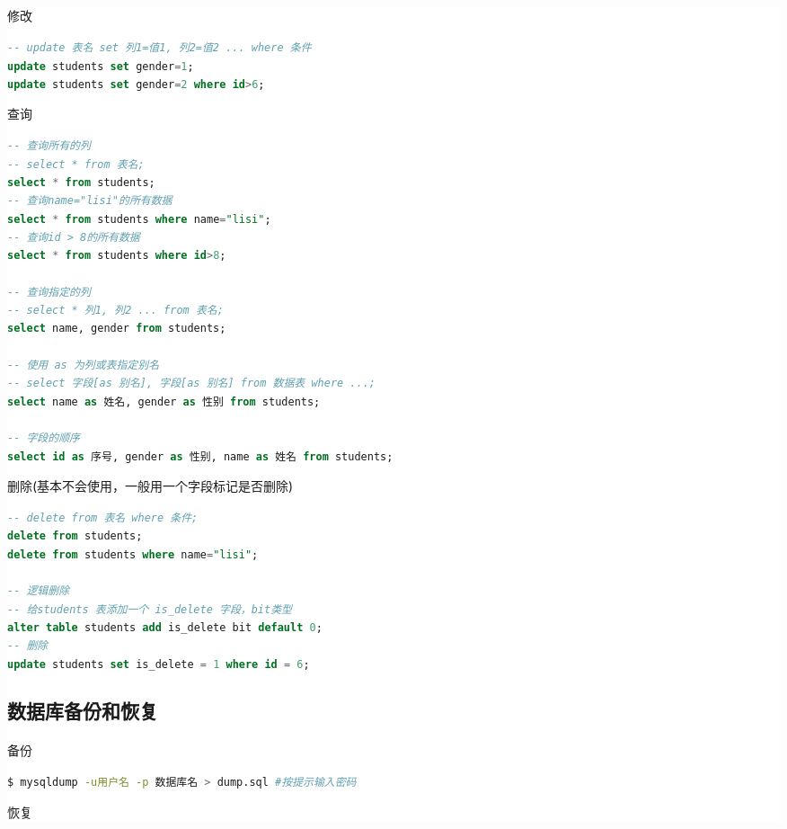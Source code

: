 修改

```sql
-- update 表名 set 列1=值1, 列2=值2 ... where 条件
update students set gender=1;
update students set gender=2 where id>6;

```

查询

```sql
-- 查询所有的列
-- select * from 表名;
select * from students;
-- 查询name="lisi"的所有数据
select * from students where name="lisi";
-- 查询id > 8的所有数据
select * from students where id>8;

-- 查询指定的列
-- select * 列1, 列2 ... from 表名;
select name, gender from students;

-- 使用 as 为列或表指定别名
-- select 字段[as 别名], 字段[as 别名] from 数据表 where ...;
select name as 姓名, gender as 性别 from students;

-- 字段的顺序
select id as 序号, gender as 性别, name as 姓名 from students;
```

删除(基本不会使用，一般用一个字段标记是否删除)

```sql
-- delete from 表名 where 条件;
delete from students;
delete from students where name="lisi";

-- 逻辑删除
-- 给students 表添加一个 is_delete 字段，bit类型
alter table students add is_delete bit default 0;
-- 删除
update students set is_delete = 1 where id = 6;
```

## 数据库备份和恢复

备份

```bash
$ mysqldump -u用户名 -p 数据库名 > dump.sql #按提示输入密码
```

恢复
